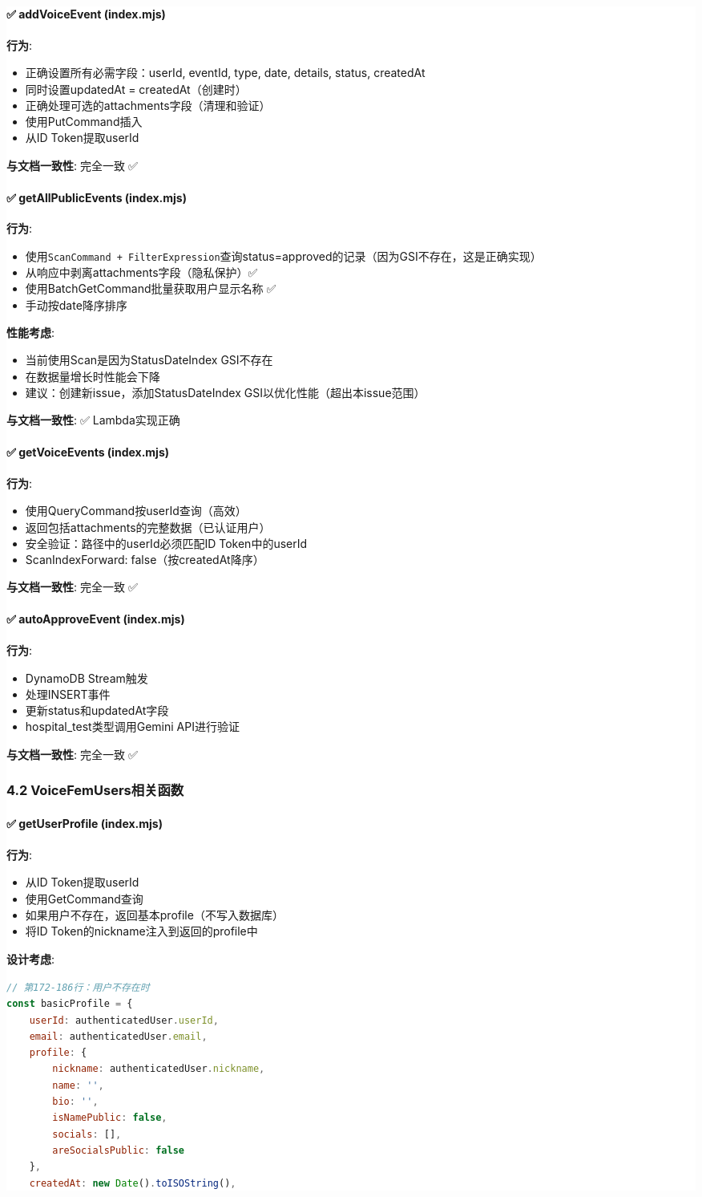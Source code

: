 #### ✅ addVoiceEvent (index.mjs)
**行为**:
- 正确设置所有必需字段：userId, eventId, type, date, details, status, createdAt
- 同时设置updatedAt = createdAt（创建时）
- 正确处理可选的attachments字段（清理和验证）
- 使用PutCommand插入
- 从ID Token提取userId

**与文档一致性**: 完全一致 ✅

#### ✅ getAllPublicEvents (index.mjs)
**行为**:
- 使用`ScanCommand + FilterExpression`查询status=approved的记录（因为GSI不存在，这是正确实现）
- 从响应中剥离attachments字段（隐私保护）✅
- 使用BatchGetCommand批量获取用户显示名称 ✅
- 手动按date降序排序

**性能考虑**:
- 当前使用Scan是因为StatusDateIndex GSI不存在
- 在数据量增长时性能会下降
- 建议：创建新issue，添加StatusDateIndex GSI以优化性能（超出本issue范围）

**与文档一致性**: ✅ Lambda实现正确

#### ✅ getVoiceEvents (index.mjs)
**行为**:
- 使用QueryCommand按userId查询（高效）
- 返回包括attachments的完整数据（已认证用户）
- 安全验证：路径中的userId必须匹配ID Token中的userId
- ScanIndexForward: false（按createdAt降序）

**与文档一致性**: 完全一致 ✅

#### ✅ autoApproveEvent (index.mjs)
**行为**:
- DynamoDB Stream触发
- 处理INSERT事件
- 更新status和updatedAt字段
- hospital_test类型调用Gemini API进行验证

**与文档一致性**: 完全一致 ✅

### 4.2 VoiceFemUsers相关函数

#### ✅ getUserProfile (index.mjs)
**行为**:
- 从ID Token提取userId
- 使用GetCommand查询
- 如果用户不存在，返回基本profile（不写入数据库）
- 将ID Token的nickname注入到返回的profile中

**设计考虑**:
```javascript
// 第172-186行：用户不存在时
const basicProfile = {
    userId: authenticatedUser.userId,
    email: authenticatedUser.email,
    profile: {
        nickname: authenticatedUser.nickname,
        name: '',
        bio: '',
        isNamePublic: false,
        socials: [],
        areSocialsPublic: false
    },
    createdAt: new Date().toISOString(),
```